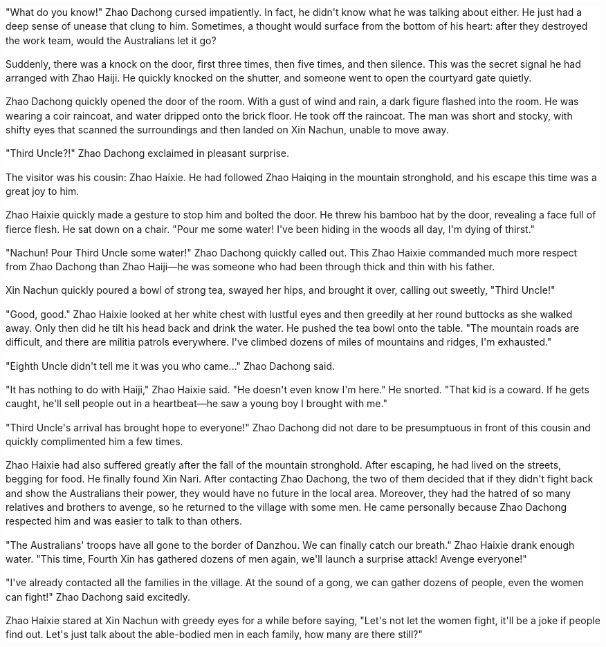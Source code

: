"What do you know!" Zhao Dachong cursed impatiently. In fact, he didn't know what he was talking about either. He just had a deep sense of unease that clung to him. Sometimes, a thought would surface from the bottom of his heart: after they destroyed the work team, would the Australians let it go?

Suddenly, there was a knock on the door, first three times, then five times, and then silence. This was the secret signal he had arranged with Zhao Haiji. He quickly knocked on the shutter, and someone went to open the courtyard gate quietly.

Zhao Dachong quickly opened the door of the room. With a gust of wind and rain, a dark figure flashed into the room. He was wearing a coir raincoat, and water dripped onto the brick floor. He took off the raincoat. The man was short and stocky, with shifty eyes that scanned the surroundings and then landed on Xin Nachun, unable to move away.

"Third Uncle?!" Zhao Dachong exclaimed in pleasant surprise.

The visitor was his cousin: Zhao Haixie. He had followed Zhao Haiqing in the mountain stronghold, and his escape this time was a great joy to him.

Zhao Haixie quickly made a gesture to stop him and bolted the door. He threw his bamboo hat by the door, revealing a face full of fierce flesh. He sat down on a chair. "Pour me some water! I've been hiding in the woods all day, I'm dying of thirst."

"Nachun! Pour Third Uncle some water!" Zhao Dachong quickly called out. This Zhao Haixie commanded much more respect from Zhao Dachong than Zhao Haiji—he was someone who had been through thick and thin with his father.

Xin Nachun quickly poured a bowl of strong tea, swayed her hips, and brought it over, calling out sweetly, "Third Uncle!"

"Good, good." Zhao Haixie looked at her white chest with lustful eyes and then greedily at her round buttocks as she walked away. Only then did he tilt his head back and drink the water. He pushed the tea bowl onto the table. "The mountain roads are difficult, and there are militia patrols everywhere. I've climbed dozens of miles of mountains and ridges, I'm exhausted."

"Eighth Uncle didn't tell me it was you who came..." Zhao Dachong said.

"It has nothing to do with Haiji," Zhao Haixie said. "He doesn't even know I'm here." He snorted. "That kid is a coward. If he gets caught, he'll sell people out in a heartbeat—he saw a young boy I brought with me."

"Third Uncle's arrival has brought hope to everyone!" Zhao Dachong did not dare to be presumptuous in front of this cousin and quickly complimented him a few times.

Zhao Haixie had also suffered greatly after the fall of the mountain stronghold. After escaping, he had lived on the streets, begging for food. He finally found Xin Nari. After contacting Zhao Dachong, the two of them decided that if they didn't fight back and show the Australians their power, they would have no future in the local area. Moreover, they had the hatred of so many relatives and brothers to avenge, so he returned to the village with some men. He came personally because Zhao Dachong respected him and was easier to talk to than others.

"The Australians' troops have all gone to the border of Danzhou. We can finally catch our breath." Zhao Haixie drank enough water. "This time, Fourth Xin has gathered dozens of men again, we'll launch a surprise attack! Avenge everyone!"

"I've already contacted all the families in the village. At the sound of a gong, we can gather dozens of people, even the women can fight!" Zhao Dachong said excitedly.

Zhao Haixie stared at Xin Nachun with greedy eyes for a while before saying, "Let's not let the women fight, it'll be a joke if people find out. Let's just talk about the able-bodied men in each family, how many are there still?"
